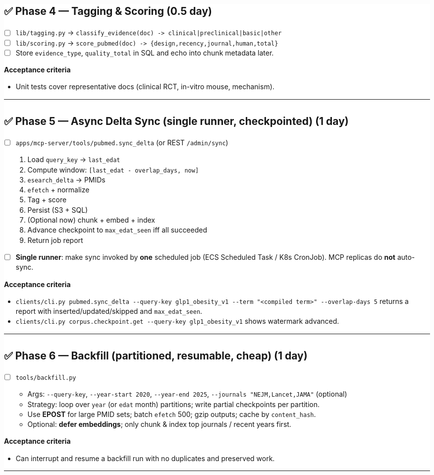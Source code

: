 ## ✅ Phase 4 — Tagging & Scoring (0.5 day)

* [ ] `lib/tagging.py` → `classify_evidence(doc) -> clinical|preclinical|basic|other`
* [ ] `lib/scoring.py` → `score_pubmed(doc) -> {design,recency,journal,human,total}`
* [ ] Store `evidence_type`, `quality_total` in SQL and echo into chunk metadata later.

**Acceptance criteria**

* Unit tests cover representative docs (clinical RCT, in-vitro mouse, mechanism).

---

## ✅ Phase 5 — Async Delta Sync (single runner, checkpointed) (1 day)

* [ ] `apps/mcp-server/tools/pubmed.sync_delta` (or REST `/admin/sync`)

  1. Load `query_key` → `last_edat`
  2. Compute window: `[last_edat - overlap_days, now]`
  3. `esearch_delta` → PMIDs
  4. `efetch` + normalize
  5. Tag + score
  6. Persist (S3 + SQL)
  7. (Optional now) chunk + embed + index
  8. Advance checkpoint to `max_edat_seen` iff all succeeded
  9. Return job report

* [ ] **Single runner**: make sync invoked by **one** scheduled job (ECS Scheduled Task / K8s CronJob). MCP replicas do **not** auto-sync.

**Acceptance criteria**

* `clients/cli.py pubmed.sync_delta --query-key glp1_obesity_v1 --term "<compiled term>" --overlap-days 5` returns a report with inserted/updated/skipped and `max_edat_seen`.
* `clients/cli.py corpus.checkpoint.get --query-key glp1_obesity_v1` shows watermark advanced.

---

## ✅ Phase 6 — Backfill (partitioned, resumable, cheap) (1 day)

* [ ] `tools/backfill.py`

  * Args: `--query-key`, `--year-start 2020`, `--year-end 2025`, `--journals "NEJM,Lancet,JAMA"` (optional)
  * Strategy: loop over `year` (or `edat` month) partitions; write partial checkpoints per partition.
  * Use **EPOST** for large PMID sets; batch `efetch` 500; gzip outputs; cache by `content_hash`.
  * Optional: **defer embeddings**; only chunk & index top journals / recent years first.

**Acceptance criteria**

* Can interrupt and resume a backfill run with no duplicates and preserved work.

---
